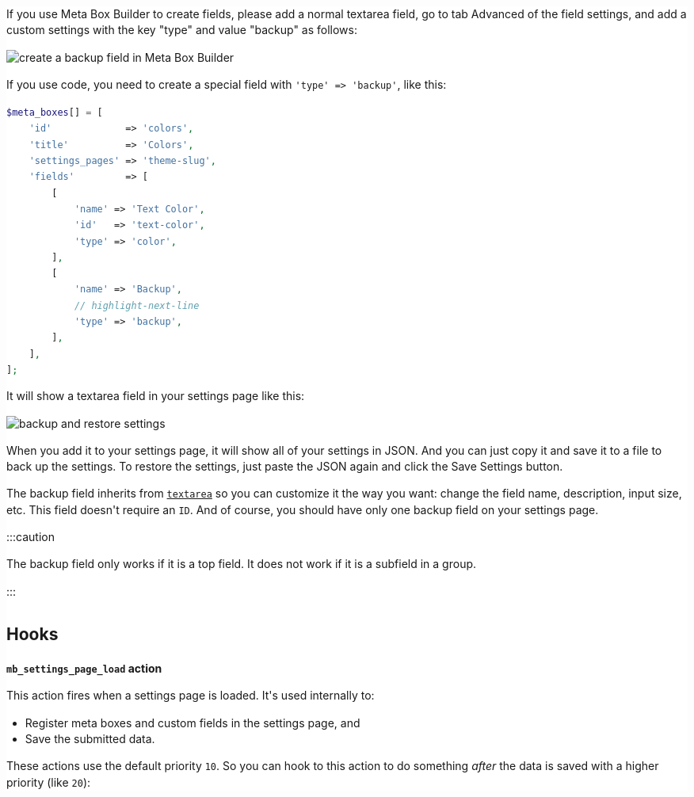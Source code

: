 If you use Meta Box Builder to create fields, please add a normal textarea field, go to tab Advanced of the field settings, and add a custom settings with the key "type" and value "backup" as follows:

![create a backup field in Meta Box Builder](https://i.imgur.com/ISMmm0p.png)

If you use code, you need to create a special field with `'type' => 'backup'`, like this:

```php
$meta_boxes[] = [
    'id'             => 'colors',
    'title'          => 'Colors',
    'settings_pages' => 'theme-slug',
    'fields'         => [
        [
            'name' => 'Text Color',
            'id'   => 'text-color',
            'type' => 'color',
        ],
        [
            'name' => 'Backup',
            // highlight-next-line
            'type' => 'backup',
        ],
    ],
];
```

It will show a textarea field in your settings page like this:

![backup and restore settings](https://i.imgur.com/n6d6v1n.png)

When you add it to your settings page, it will show all of your settings in JSON. And you can just copy it and save it to a file to back up the settings. To restore the settings, just paste the JSON again and click the Save Settings button.

The backup field inherits from [`textarea`](/fields/textarea/) so you can customize it the way you want: change the field name, description, input size, etc. This field doesn't require an `ID`. And of course, you should have only one backup field on your settings page.

:::caution

The backup field only works if it is a top field. It does not work if it is a subfield in a group.

:::

## Hooks

**`mb_settings_page_load` action**

This action fires when a settings page is loaded. It's used internally to:

- Register meta boxes and custom fields in the settings page, and
- Save the submitted data.

These actions use the default priority `10`. So you can hook to this action to do something *after* the data is saved with a higher priority (like `20`):

